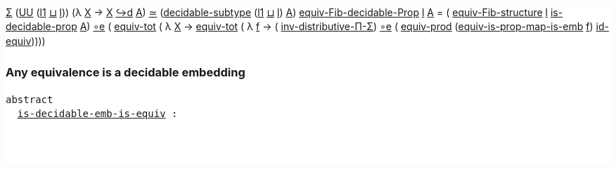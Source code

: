   <a id="6591" href="foundation-core.dependent-pair-types.html#502" class="Record">Σ</a> <a id="6593" class="Symbol">(</a><a id="6594" href="foundation-core.universe-levels.html#222" class="Primitive">UU</a> <a id="6597" class="Symbol">(</a><a id="6598" href="foundation.decidable-embeddings.html#6563" class="Bound">l1</a> <a id="6601" href="Agda.Primitive.html#810" class="Primitive Operator">⊔</a> <a id="6603" href="foundation.decidable-embeddings.html#6551" class="Bound">l</a><a id="6604" class="Symbol">))</a> <a id="6607" class="Symbol">(λ</a> <a id="6610" href="foundation.decidable-embeddings.html#6610" class="Bound">X</a> <a id="6612" class="Symbol">→</a> <a id="6614" href="foundation.decidable-embeddings.html#6610" class="Bound">X</a> <a id="6616" href="foundation.decidable-embeddings.html#3766" class="Function Operator">↪d</a> <a id="6619" href="foundation.decidable-embeddings.html#6576" class="Bound">A</a><a id="6620" class="Symbol">)</a> <a id="6622" href="foundation-core.equivalences.html#1607" class="Function Operator">≃</a> <a id="6624" class="Symbol">(</a><a id="6625" href="foundation.decidable-subtypes.html#1349" class="Function">decidable-subtype</a> <a id="6643" class="Symbol">(</a><a id="6644" href="foundation.decidable-embeddings.html#6563" class="Bound">l1</a> <a id="6647" href="Agda.Primitive.html#810" class="Primitive Operator">⊔</a> <a id="6649" href="foundation.decidable-embeddings.html#6551" class="Bound">l</a><a id="6650" class="Symbol">)</a> <a id="6652" href="foundation.decidable-embeddings.html#6576" class="Bound">A</a><a id="6653" class="Symbol">)</a>
<a id="6655" href="foundation.decidable-embeddings.html#6521" class="Function">equiv-Fib-decidable-Prop</a> <a id="6680" href="foundation.decidable-embeddings.html#6680" class="Bound">l</a> <a id="6682" href="foundation.decidable-embeddings.html#6682" class="Bound">A</a> <a id="6684" class="Symbol">=</a>
  <a id="6688" class="Symbol">(</a> <a id="6690" href="foundation.slice.html#14596" class="Function">equiv-Fib-structure</a> <a id="6710" href="foundation.decidable-embeddings.html#6680" class="Bound">l</a> <a id="6712" href="foundation.decidable-propositions.html#1787" class="Function">is-decidable-prop</a> <a id="6730" href="foundation.decidable-embeddings.html#6682" class="Bound">A</a><a id="6731" class="Symbol">)</a> <a id="6733" href="foundation-core.equivalences.html#7855" class="Function Operator">∘e</a>
  <a id="6738" class="Symbol">(</a> <a id="6740" href="foundation-core.functoriality-dependent-pair-types.html#6804" class="Function">equiv-tot</a>
    <a id="6754" class="Symbol">(</a> <a id="6756" class="Symbol">λ</a> <a id="6758" href="foundation.decidable-embeddings.html#6758" class="Bound">X</a> <a id="6760" class="Symbol">→</a>
      <a id="6768" href="foundation-core.functoriality-dependent-pair-types.html#6804" class="Function">equiv-tot</a>
        <a id="6786" class="Symbol">(</a> <a id="6788" class="Symbol">λ</a> <a id="6790" href="foundation.decidable-embeddings.html#6790" class="Bound">f</a> <a id="6792" class="Symbol">→</a>
          <a id="6804" class="Symbol">(</a> <a id="6806" href="foundation.distributivity-of-dependent-functions-over-dependent-pairs.html#5106" class="Function">inv-distributive-Π-Σ</a><a id="6826" class="Symbol">)</a> <a id="6828" href="foundation-core.equivalences.html#7855" class="Function Operator">∘e</a>
          <a id="6841" class="Symbol">(</a> <a id="6843" href="foundation.functoriality-cartesian-product-types.html#3166" class="Function">equiv-prod</a> <a id="6854" class="Symbol">(</a><a id="6855" href="foundation.propositional-maps.html#1453" class="Function">equiv-is-prop-map-is-emb</a> <a id="6880" href="foundation.decidable-embeddings.html#6790" class="Bound">f</a><a id="6881" class="Symbol">)</a> <a id="6883" href="foundation-core.equivalences.html#2480" class="Function">id-equiv</a><a id="6891" class="Symbol">))))</a>
</pre>
### Any equivalence is a decidable embedding

<pre class="Agda"><a id="6955" class="Keyword">abstract</a>
  <a id="is-decidable-emb-is-equiv"></a><a id="6966" href="foundation.decidable-embeddings.html#6966" class="Function">is-decidable-emb-is-equiv</a> <a id="6992" class="Symbol">:</a>